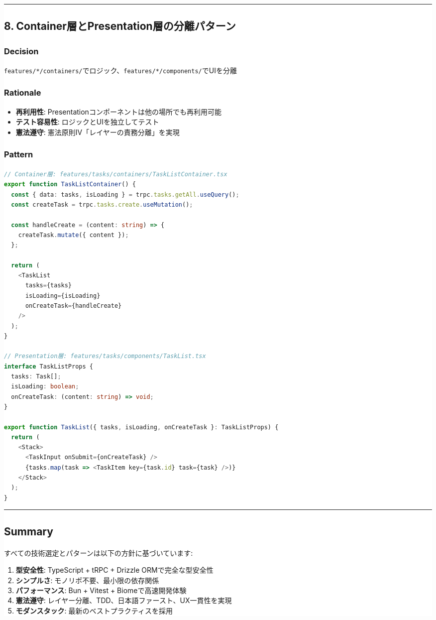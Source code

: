 ```yaml
```

---

## 8. Container層とPresentation層の分離パターン

### Decision
`features/*/containers/`でロジック、`features/*/components/`でUIを分離

### Rationale
- **再利用性**: Presentationコンポーネントは他の場所でも再利用可能
- **テスト容易性**: ロジックとUIを独立してテスト
- **憲法遵守**: 憲法原則IV「レイヤーの責務分離」を実現

### Pattern
```typescript
// Container層: features/tasks/containers/TaskListContainer.tsx
export function TaskListContainer() {
  const { data: tasks, isLoading } = trpc.tasks.getAll.useQuery();
  const createTask = trpc.tasks.create.useMutation();

  const handleCreate = (content: string) => {
    createTask.mutate({ content });
  };

  return (
    <TaskList
      tasks={tasks}
      isLoading={isLoading}
      onCreateTask={handleCreate}
    />
  );
}

// Presentation層: features/tasks/components/TaskList.tsx
interface TaskListProps {
  tasks: Task[];
  isLoading: boolean;
  onCreateTask: (content: string) => void;
}

export function TaskList({ tasks, isLoading, onCreateTask }: TaskListProps) {
  return (
    <Stack>
      <TaskInput onSubmit={onCreateTask} />
      {tasks.map(task => <TaskItem key={task.id} task={task} />)}
    </Stack>
  );
}
```

---

## Summary

すべての技術選定とパターンは以下の方針に基づいています:

1. **型安全性**: TypeScript + tRPC + Drizzle ORMで完全な型安全性
2. **シンプルさ**: モノリポ不要、最小限の依存関係
3. **パフォーマンス**: Bun + Vitest + Biomeで高速開発体験
4. **憲法遵守**: レイヤー分離、TDD、日本語ファースト、UX一貫性を実現
5. **モダンスタック**: 最新のベストプラクティスを採用
